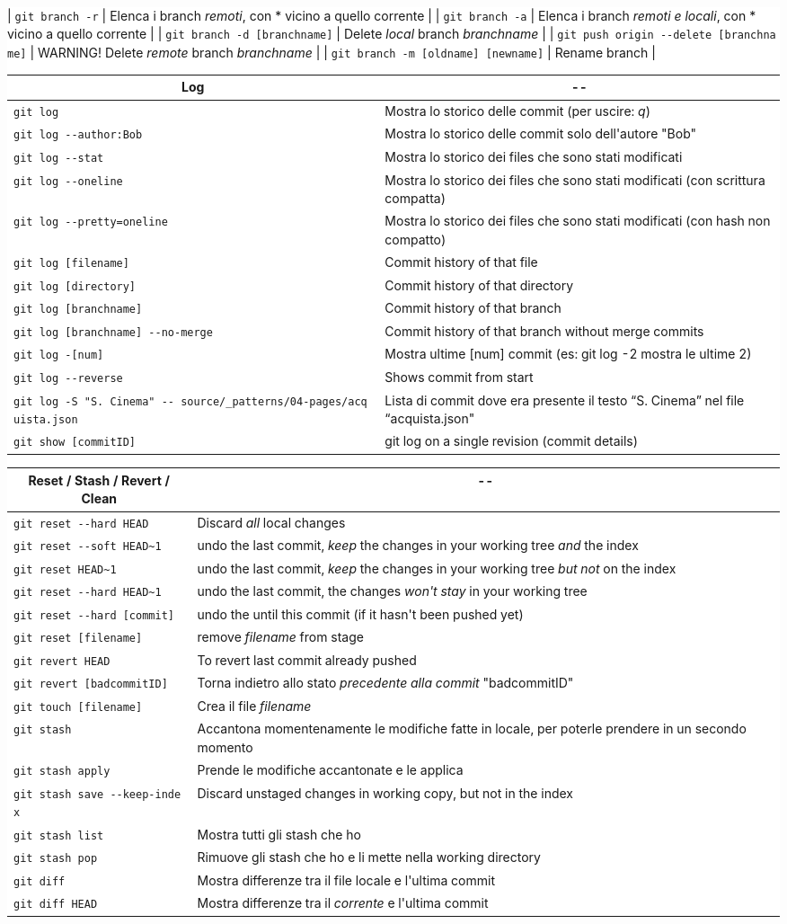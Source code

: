 | `git branch -r`                         | Elenca i branch _remoti_, con \* vicino a quello corrente          |
| `git branch -a`                         | Elenca i branch _remoti e locali_, con \* vicino a quello corrente |
| `git branch -d [branchname]`            | Delete _local_ branch _branchname_                                 |
| `git push origin --delete [branchname]` | WARNING! Delete _remote_ branch _branchname_                       |
| `git branch -m [oldname] [newname]`     | Rename branch                                                      |

| Log                                                                 | --                                                                              |
| ------------------------------------------------------------------- | ------------------------------------------------------------------------------- |
| `git log`                                                           | Mostra lo storico delle commit (per uscire: _q_)                                |
| `git log --author:Bob`                                              | Mostra lo storico delle commit solo dell'autore "Bob"                           |
| `git log --stat`                                                    | Mostra lo storico dei files che sono stati modificati                           |
| `git log --oneline`                                                 | Mostra lo storico dei files che sono stati modificati (con scrittura compatta)  |
| `git log --pretty=oneline`                                          | Mostra lo storico dei files che sono stati modificati (con hash non compatto)   |
| `git log [filename]`                                                | Commit history of that file                                                     |
| `git log [directory]`                                               | Commit history of that directory                                                |
| `git log [branchname]`                                              | Commit history of that branch                                                   |
| `git log [branchname] --no-merge`                                   | Commit history of that branch without merge commits                             |
| `git log -[num]`                                                    | Mostra ultime [num] commit (es: git log -2 mostra le ultime 2)                  |
| `git log --reverse`                                                 | Shows commit from start                                                         |
| `git log -S "S. Cinema" -- source/_patterns/04-pages/acquista.json` | Lista di commit dove era presente il testo “S. Cinema” nel file “acquista.json" |
| `git show [commitID]`                                               | git log on a single revision (commit details)                                   |

| Reset / Stash / Revert / Clean | --                                                                                                        |
| ------------------------------ | --------------------------------------------------------------------------------------------------------- |
| `git reset --hard HEAD`        | Discard _all_ local changes                                                                               |
| `git reset --soft HEAD~1`      | undo the last commit, _keep_ the changes in your working tree _and_ the index                             |
| `git reset HEAD~1`             | undo the last commit, _keep_ the changes in your working tree _but not_ on the index                      |
| `git reset --hard HEAD~1`      | undo the last commit, the changes _won't stay_ in your working tree                                       |
| `git reset --hard [commit]`    | undo the until this commit (if it hasn't been pushed yet)                                                 |
| `git reset [filename]`         | remove _filename_ from stage                                                                              |
| `git revert HEAD`              | To revert last commit already pushed                                                                      |
| `git revert [badcommitID]`     | Torna indietro allo stato _precedente alla commit_ "badcommitID"                                          |
| `git touch [filename]`         | Crea il file _filename_                                                                                   |
| `git stash`                    | Accantona momentenamente le modifiche fatte in locale, per poterle prendere in un secondo momento         |
| `git stash apply`              | Prende le modifiche accantonate e le applica                                                              |
| `git stash save --keep-index`  | Discard unstaged changes in working copy, but not in the index                                            |
| `git stash list`               | Mostra tutti gli stash che ho                                                                             |
| `git stash pop`                | Rimuove gli stash che ho e li mette nella working directory                                               |
| `git diff`                     | Mostra differenze tra il file locale e l'ultima commit                                                    |
| `git diff HEAD`                | Mostra differenze tra il _corrente_ e l'ultima commit                                                     |